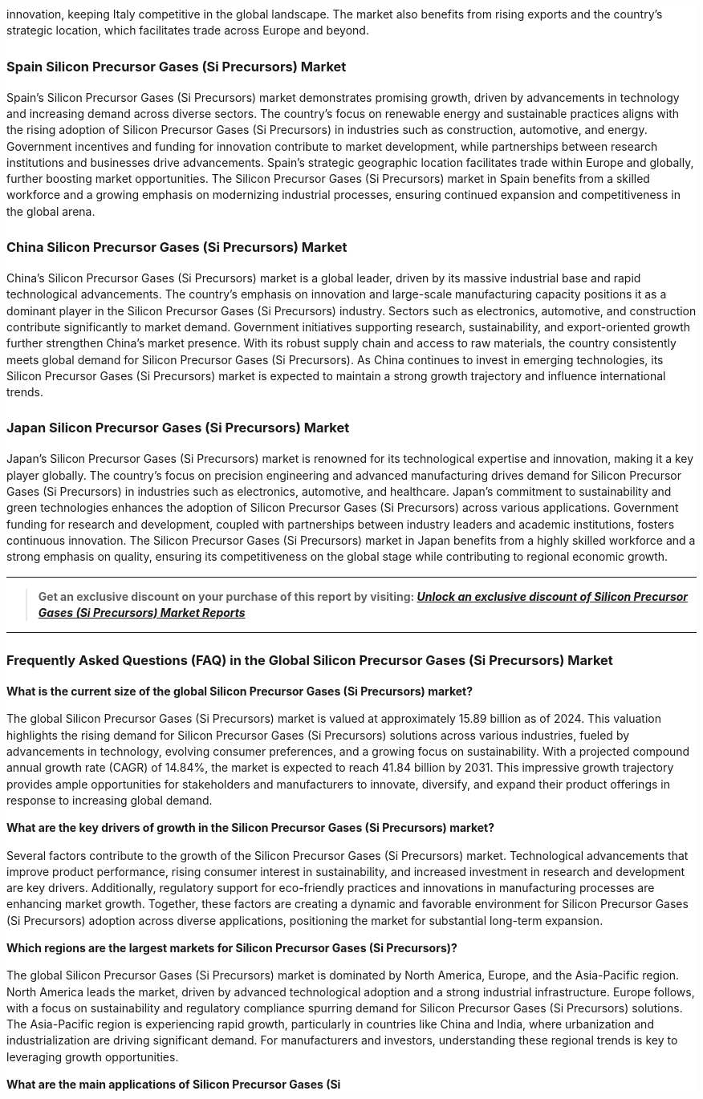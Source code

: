 innovation, keeping Italy competitive in the global landscape. The market also benefits from rising exports and the country&rsquo;s strategic location, which facilitates trade across Europe and beyond.</p><h3>Spain Silicon Precursor Gases (Si Precursors) Market</h3><p>Spain&rsquo;s Silicon Precursor Gases (Si Precursors) market demonstrates promising growth, driven by advancements in technology and increasing demand across diverse sectors. The country&rsquo;s focus on renewable energy and sustainable practices aligns with the rising adoption of Silicon Precursor Gases (Si Precursors) in industries such as construction, automotive, and energy. Government incentives and funding for innovation contribute to market development, while partnerships between research institutions and businesses drive advancements. Spain&rsquo;s strategic geographic location facilitates trade within Europe and globally, further boosting market opportunities. The Silicon Precursor Gases (Si Precursors) market in Spain benefits from a skilled workforce and a growing emphasis on modernizing industrial processes, ensuring continued expansion and competitiveness in the global arena.</p><h3>China Silicon Precursor Gases (Si Precursors) Market</h3><p>China&rsquo;s Silicon Precursor Gases (Si Precursors) market is a global leader, driven by its massive industrial base and rapid technological advancements. The country&rsquo;s emphasis on innovation and large-scale manufacturing capacity positions it as a dominant player in the Silicon Precursor Gases (Si Precursors) industry. Sectors such as electronics, automotive, and construction contribute significantly to market demand. Government initiatives supporting research, sustainability, and export-oriented growth further strengthen China&rsquo;s market presence. With its robust supply chain and access to raw materials, the country consistently meets global demand for Silicon Precursor Gases (Si Precursors). As China continues to invest in emerging technologies, its Silicon Precursor Gases (Si Precursors) market is expected to maintain a strong growth trajectory and influence international trends.</p><h3>Japan Silicon Precursor Gases (Si Precursors) Market</h3><p>Japan&rsquo;s Silicon Precursor Gases (Si Precursors) market is renowned for its technological expertise and innovation, making it a key player globally. The country&rsquo;s focus on precision engineering and advanced manufacturing drives demand for Silicon Precursor Gases (Si Precursors) in industries such as electronics, automotive, and healthcare. Japan&rsquo;s commitment to sustainability and green technologies enhances the adoption of Silicon Precursor Gases (Si Precursors) across various applications. Government funding for research and development, coupled with partnerships between industry leaders and academic institutions, fosters continuous innovation. The Silicon Precursor Gases (Si Precursors) market in Japan benefits from a highly skilled workforce and a strong emphasis on quality, ensuring its competitiveness on the global stage while contributing to regional economic growth.</p><hr /><blockquote><p><strong>Get an exclusive discount on your purchase of this report by visiting: <em><a href="://marketresearchpulse.com/ask-for-discount/12895?utm_source=Github&amp;utm_medium=025">Unlock an exclusive discount of Silicon Precursor Gases (Si Precursors) Market Reports</a></em>&nbsp;</strong></p></blockquote><hr /><h3>Frequently Asked Questions (FAQ) in the Global Silicon Precursor Gases (Si Precursors) Market</h3><p><strong>What is the current size of the global Silicon Precursor Gases (Si Precursors) market?</strong></p><p>The global Silicon Precursor Gases (Si Precursors) market is valued at approximately 15.89 billion as of 2024. This valuation highlights the rising demand for Silicon Precursor Gases (Si Precursors) solutions across various industries, fueled by advancements in technology, evolving consumer preferences, and a growing focus on sustainability. With a projected compound annual growth rate (CAGR) of 14.84%, the market is expected to reach 41.84 billion by 2031. This impressive growth trajectory provides ample opportunities for stakeholders and manufacturers to innovate, diversify, and expand their product offerings in response to increasing global demand.</p><p><strong>What are the key drivers of growth in the Silicon Precursor Gases (Si Precursors) market?</strong></p><p>Several factors contribute to the growth of the Silicon Precursor Gases (Si Precursors) market. Technological advancements that improve product performance, rising consumer interest in sustainability, and increased investment in research and development are key drivers. Additionally, regulatory support for eco-friendly practices and innovations in manufacturing processes are enhancing market growth. Together, these factors are creating a dynamic and favorable environment for Silicon Precursor Gases (Si Precursors) adoption across diverse applications, positioning the market for substantial long-term expansion.</p><p><strong>Which regions are the largest markets for Silicon Precursor Gases (Si Precursors)?</strong></p><p>The global Silicon Precursor Gases (Si Precursors) market is dominated by North America, Europe, and the Asia-Pacific region. North America leads the market, driven by advanced technological adoption and a strong industrial infrastructure. Europe follows, with a focus on sustainability and regulatory compliance spurring demand for Silicon Precursor Gases (Si Precursors) solutions. The Asia-Pacific region is experiencing rapid growth, particularly in countries like China and India, where urbanization and industrialization are driving significant demand. For manufacturers and investors, understanding these regional trends is key to leveraging growth opportunities.</p><p><strong>What are the main applications of Silicon Precursor Gases (Si